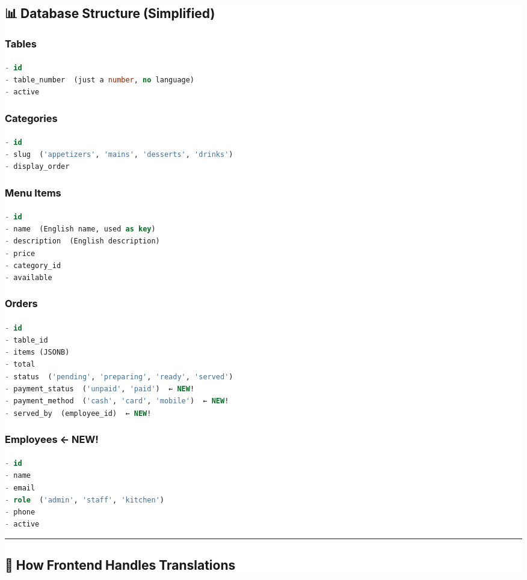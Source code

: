 
## 📊 Database Structure (Simplified)

### Tables
```sql
- id
- table_number  (just a number, no language)
- active
```

### Categories
```sql
- id
- slug  ('appetizers', 'mains', 'desserts', 'drinks')
- display_order
```

### Menu Items
```sql
- id
- name  (English name, used as key)
- description  (English description)
- price
- category_id
- available
```

### Orders
```sql
- id
- table_id
- items (JSONB)
- total
- status  ('pending', 'preparing', 'ready', 'served')
- payment_status  ('unpaid', 'paid')  ← NEW!
- payment_method  ('cash', 'card', 'mobile')  ← NEW!
- served_by  (employee_id)  ← NEW!
```

### Employees ← NEW!
```sql
- id
- name
- email
- role  ('admin', 'staff', 'kitchen')
- phone
- active
```

---

## 🔄 How Frontend Handles Translations
